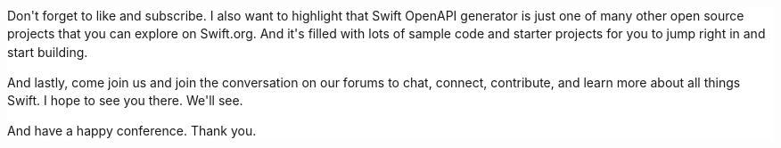 Don't forget to like and subscribe. I also want to highlight that Swift OpenAPI generator is just one of many other open source projects that you can explore on Swift.org. And it's filled with lots of sample code and starter projects for you to jump right in and start building.

And lastly, come join us and join the conversation on our forums to chat, connect, contribute, and learn more about all things Swift. I hope to see you there. We'll see.

And have a happy conference. Thank you.